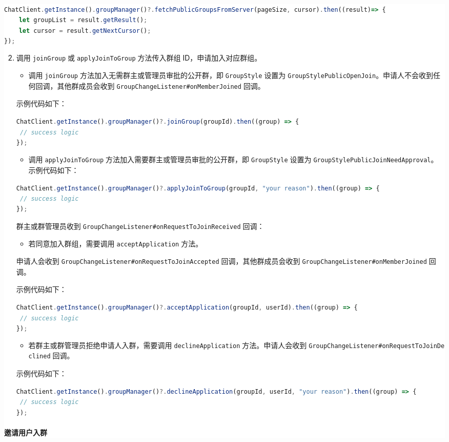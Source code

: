 ```TypeScript
ChatClient.getInstance().groupManager()?.fetchPublicGroupsFromServer(pageSize, cursor).then((result)=> {
    let groupList = result.getResult();
    let cursor = result.getNextCursor();
});
```

2. 调用 `joinGroup` 或 `applyJoinToGroup` 方法传入群组 ID，申请加入对应群组。

   - 调用 `joinGroup` 方法加入无需群主或管理员审批的公开群，即 `GroupStyle` 设置为 `GroupStylePublicOpenJoin`。申请人不会收到任何回调，其他群成员会收到 `GroupChangeListener#onMemberJoined` 回调。

   示例代码如下：

   ```TypeScript
   ChatClient.getInstance().groupManager()?.joinGroup(groupId).then((group) => {
    // success logic
   });
   ```

   - 调用 `applyJoinToGroup` 方法加入需要群主或管理员审批的公开群，即 `GroupStyle` 设置为 `GroupStylePublicJoinNeedApproval`。示例代码如下：

   ```TypeScript
   ChatClient.getInstance().groupManager()?.applyJoinToGroup(groupId, "your reason").then((group) => {
    // success logic
   });
   ```

   群主或群管理员收到 `GroupChangeListener#onRequestToJoinReceived` 回调：

   - 若同意加入群组，需要调用 `acceptApplication` 方法。

   申请人会收到 `GroupChangeListener#onRequestToJoinAccepted` 回调，其他群成员会收到 `GroupChangeListener#onMemberJoined` 回调。

   示例代码如下：

   ```TypeScript
   ChatClient.getInstance().groupManager()?.acceptApplication(groupId, userId).then((group) => {
    // success logic
   });
   ```

   - 若群主或群管理员拒绝申请人入群，需要调用 `declineApplication` 方法。申请人会收到 `GroupChangeListener#onRequestToJoinDeclined` 回调。

   示例代码如下：

   ```TypeScript
   ChatClient.getInstance().groupManager()?.declineApplication(groupId, userId, "your reason").then((group) => {
    // success logic
   });
   ```

#### 邀请用户入群
